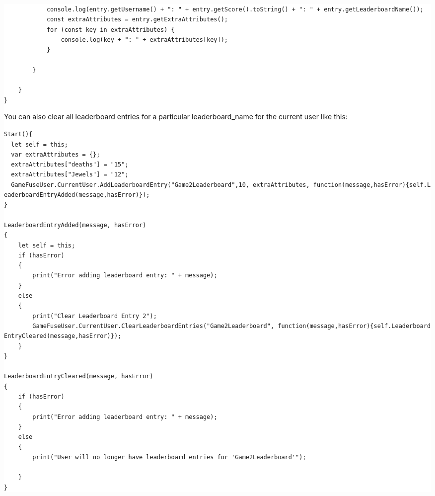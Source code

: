 ```
            console.log(entry.getUsername() + ": " + entry.getScore().toString() + ": " + entry.getLeaderboardName());
            const extraAttributes = entry.getExtraAttributes();
            for (const key in extraAttributes) { 
                console.log(key + ": " + extraAttributes[key]); 
            }

        }

    }
}
```

You can also clear all leaderboard entries for a particular leaderboard_name for the current user like this:

```
Start(){
  let self = this;
  var extraAttributes = {};
  extraAttributes["deaths"] = "15";
  extraAttributes["Jewels"] = "12";
  GameFuseUser.CurrentUser.AddLeaderboardEntry("Game2Leaderboard",10, extraAttributes, function(message,hasError){self.LeaderboardEntryAdded(message,hasError)});
}

LeaderboardEntryAdded(message, hasError)
{
    let self = this;
    if (hasError)
    {
        print("Error adding leaderboard entry: " + message);
    }
    else
    {
        print("Clear Leaderboard Entry 2");
        GameFuseUser.CurrentUser.ClearLeaderboardEntries("Game2Leaderboard", function(message,hasError){self.LeaderboardEntryCleared(message,hasError)});
    }
}

LeaderboardEntryCleared(message, hasError)
{
    if (hasError)
    {
        print("Error adding leaderboard entry: " + message);
    }
    else
    {
        print("User will no longer have leaderboard entries for 'Game2Leaderboard'");

    }
}
```
